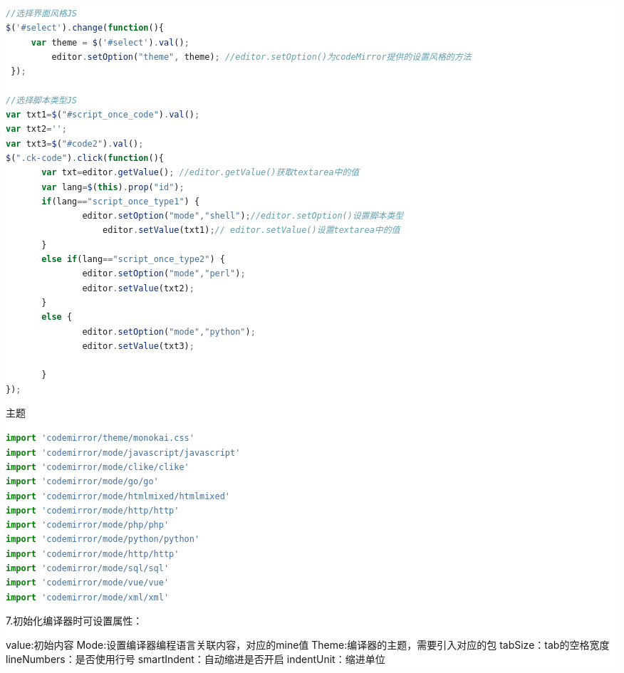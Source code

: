 ~~~js
//选择界面风格JS
$('#select').change(function(){
     var theme = $('#select').val();
         editor.setOption("theme", theme); //editor.setOption()为codeMirror提供的设置风格的方法
 }); 

//选择脚本类型JS
var txt1=$("#script_once_code").val();
var txt2='';
var txt3=$("#code2").val();
$(".ck-code").click(function(){
       var txt=editor.getValue(); //editor.getValue()获取textarea中的值
       var lang=$(this).prop("id");
       if(lang=="script_once_type1") {
               editor.setOption("mode","shell");//editor.setOption()设置脚本类型
                   editor.setValue(txt1);// editor.setValue()设置textarea中的值
       }
       else if(lang=="script_once_type2") {
               editor.setOption("mode","perl");
               editor.setValue(txt2);
       }
       else {
               editor.setOption("mode","python");
               editor.setValue(txt3);
    
       }
});
~~~



主题

~~~js
import 'codemirror/theme/monokai.css'
import 'codemirror/mode/javascript/javascript'
import 'codemirror/mode/clike/clike'
import 'codemirror/mode/go/go'
import 'codemirror/mode/htmlmixed/htmlmixed'
import 'codemirror/mode/http/http'
import 'codemirror/mode/php/php'
import 'codemirror/mode/python/python'
import 'codemirror/mode/http/http'
import 'codemirror/mode/sql/sql'
import 'codemirror/mode/vue/vue'
import 'codemirror/mode/xml/xml'

~~~

7.初始化编译器时可设置属性：

value:初始内容
Mode:设置编译器编程语言关联内容，对应的mine值
Theme:编译器的主题，需要引入对应的包
tabSize：tab的空格宽度
lineNumbers：是否使用行号
smartIndent：自动缩进是否开启
indentUnit：缩进单位
